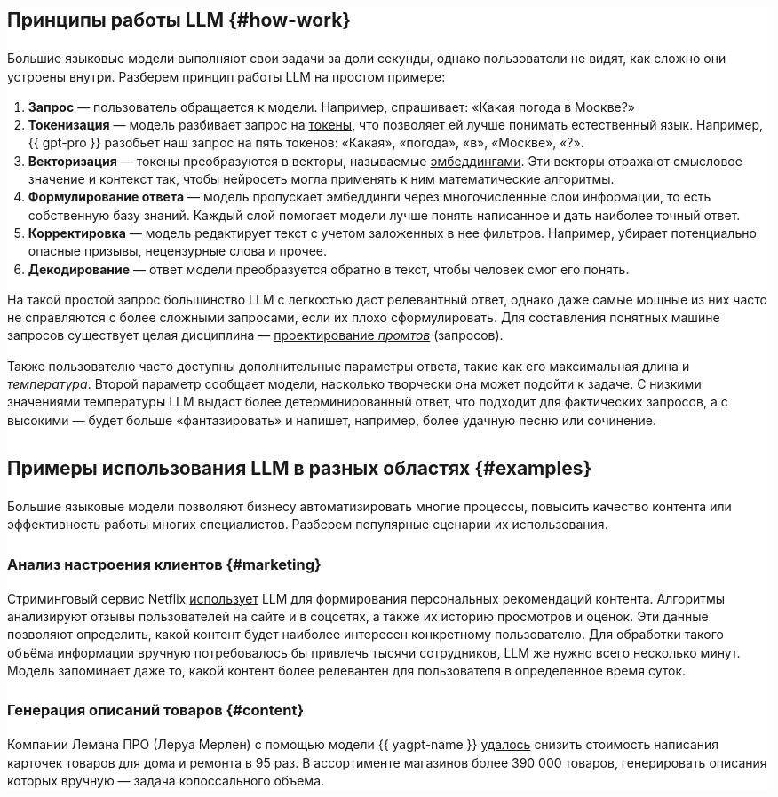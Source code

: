 ## Принципы работы LLM {#how-work}

Большие языковые модели выполняют свои задачи за доли секунды, однако пользователи не видят, как сложно они устроены внутри. Разберем принцип работы LLM на простом примере:

1. **Запрос** — пользователь обращается к модели. Например, спрашивает: «Какая погода в Москве?»
1. **Токенизация** — модель разбивает запрос на [токены](../ai-studio/concepts/generation/tokens.md), что позволяет ей лучше понимать естественный язык. Например, {{ gpt-pro }} разобьет наш запрос на пять токенов: «Какая», «погода», «в», «Москве», «?».
1. **Векторизация** — токены преобразуются в векторы, называемые [эмбеддингами](../ai-studio/concepts/embeddings.md). Эти векторы отражают смысловое значение и контекст так, чтобы нейросеть могла применять к ним математические алгоритмы.
1. **Формулирование ответа** — модель пропускает эмбеддинги через многочисленные слои информации, то есть собственную базу знаний. Каждый слой помогает модели лучше понять написанное и дать наиболее точный ответ.
1. **Корректировка** — модель редактирует текст с учетом заложенных в нее фильтров. Например, убирает потенциально опасные призывы, нецензурные слова и прочее.
1. **Декодирование** — ответ модели преобразуется обратно в текст, чтобы человек смог его понять.

На такой простой запрос большинство LLM с легкостью даст релевантный ответ, однако даже самые мощные из них часто не справляются с более сложными запросами, если их плохо сформулировать. Для составления понятных машине запросов существует целая дисциплина — [проектирование _промтов_](../ai-studio/gpt-prompting-guide/about.md) (запросов).

Также пользователю часто доступны дополнительные параметры ответа, такие как его максимальная длина и _температура_. Второй параметр сообщает модели, насколько творчески она может подойти к задаче. С низкими значениями температуры LLM выдаст более детерминированный ответ, что подходит для фактических запросов, а с высокими — будет больше «фантазировать» и напишет, например, более удачную песню или сочинение.

## Примеры использования LLM в разных областях {#examples}

Большие языковые модели позволяют бизнесу автоматизировать многие процессы, повысить качество контента или эффективность работы многих специалистов. Разберем популярные сценарии их использования.

### Анализ настроения клиентов {#marketing}

Стриминговый сервис Netflix [использует](https://medium.com/@imteyazkashif8/using-llms-for-recommendation-systems-a-netflix-use-case-967c007dd173) LLM для формирования персональных рекомендаций контента. Алгоритмы анализируют отзывы пользователей на сайте и в соцсетях, а также их историю просмотров и оценок. Эти данные позволяют определить, какой контент будет наиболее интересен конкретному пользователю. Для обработки такого объёма информации вручную потребовалось бы привлечь тысячи сотрудников, LLM же нужно всего несколько минут. Модель запоминает даже то, какой контент более релевантен для пользователя в определенное время суток.

### Генерация описаний товаров {#content}

Компании Лемана ПРО (Леруа Мерлен) с помощью модели {{ yagpt-name }} [удалось](https://yandex.cloud/ru/blog/posts/2024/10/yandex-gpt-4-0) снизить стоимость написания карточек товаров для дома и ремонта в 95 раз. В ассортименте магазинов более 390 000 товаров, генерировать описания которых вручную — задача колоссального объема.
